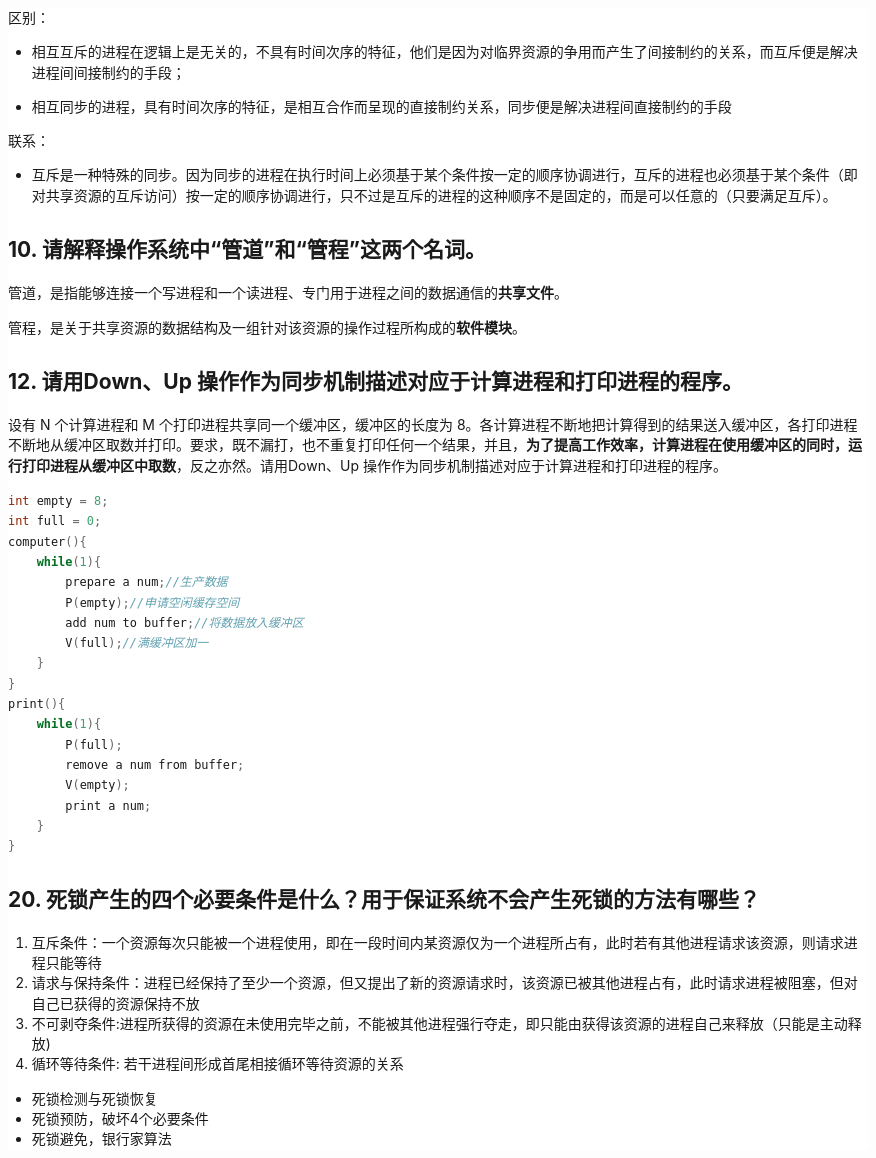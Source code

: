 区别：

- 相互互斥的进程在逻辑上是无关的，不具有时间次序的特征，他们是因为对临界资源的争用而产生了间接制约的关系，而互斥便是解决进程间间接制约的手段；

- 相互同步的进程，具有时间次序的特征，是相互合作而呈现的直接制约关系，同步便是解决进程间直接制约的手段

联系：

- 互斥是一种特殊的同步。因为同步的进程在执行时间上必须基于某个条件按一定的顺序协调进行，互斥的进程也必须基于某个条件（即对共享资源的互斥访问）按一定的顺序协调进行，只不过是互斥的进程的这种顺序不是固定的，而是可以任意的（只要满足互斥）。

## 10. 请解释操作系统中“管道”和“管程”这两个名词。

管道，是指能够连接一个写进程和一个读进程、专门用于进程之间的数据通信的**共享文件**。

管程，是关于共享资源的数据结构及一组针对该资源的操作过程所构成的**软件模块**。

## 12. 请用Down、Up 操作作为同步机制描述对应于计算进程和打印进程的程序。

设有 N 个计算进程和 M 个打印进程共享同一个缓冲区，缓冲区的长度为 8。各计算进程不断地把计算得到的结果送入缓冲区，各打印进程不断地从缓冲区取数并打印。要求，既不漏打，也不重复打印任何一个结果，并且，**为了提高工作效率，计算进程在使用缓冲区的同时，运行打印进程从缓冲区中取数**，反之亦然。请用Down、Up 操作作为同步机制描述对应于计算进程和打印进程的程序。

```c
int empty = 8;
int full = 0;
computer(){
	while(1){
        prepare a num;//生产数据
        P(empty);//申请空闲缓存空间
        add num to buffer;//将数据放入缓冲区
        V(full);//满缓冲区加一
    }
}
print(){
    while(1){
        P(full);
        remove a num from buffer;
        V(empty);
        print a num;
    }
}
```



## 20. 死锁产生的四个必要条件是什么？用于保证系统不会产生死锁的方法有哪些？

1. 互斥条件：一个资源每次只能被一个进程使用，即在一段时间内某资源仅为一个进程所占有，此时若有其他进程请求该资源，则请求进程只能等待
2. 请求与保持条件：进程已经保持了至少一个资源，但又提出了新的资源请求时，该资源已被其他进程占有，此时请求进程被阻塞，但对自己已获得的资源保持不放
3. 不可剥夺条件:进程所获得的资源在未使用完毕之前，不能被其他进程强行夺走，即只能由获得该资源的进程自己来释放（只能是主动释放)
4. 循环等待条件: 若干进程间形成首尾相接循环等待资源的关系



- 死锁检测与死锁恢复
- 死锁预防，破坏4个必要条件
- 死锁避免，银行家算法
